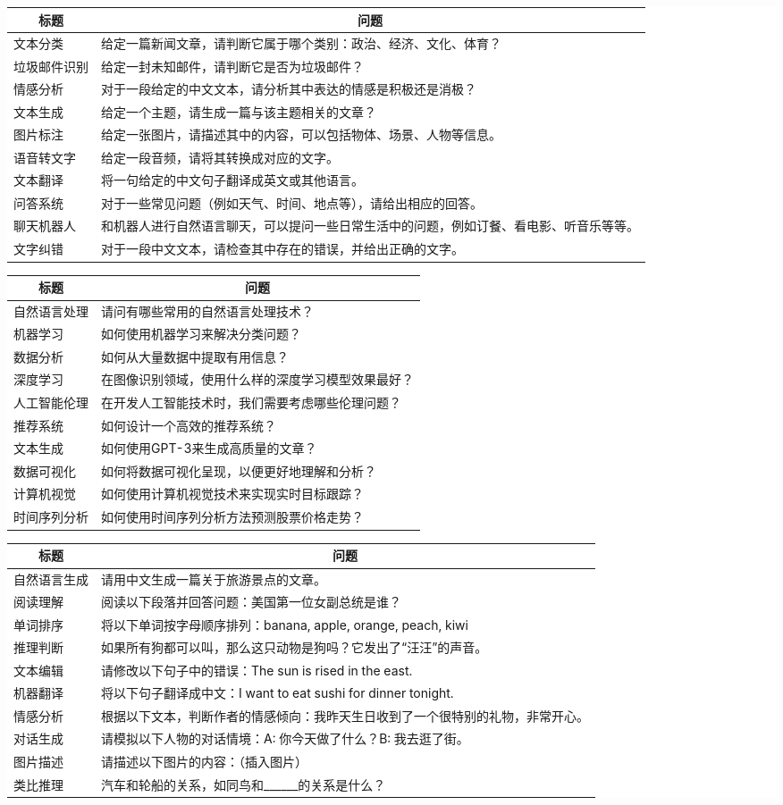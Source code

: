 | 标题                   | 问题                                                                                                                                                                                                                            |
|------------------------|---------------------------------------------------------------------------------------------------------------------------------------------------------------------------------------------------------------------------------|
| 文本分类             | 给定一篇新闻文章，请判断它属于哪个类别：政治、经济、文化、体育？                                                                                                                                                  |
| 垃圾邮件识别         | 给定一封未知邮件，请判断它是否为垃圾邮件？                                                                                                                                                                                  |
| 情感分析             | 对于一段给定的中文文本，请分析其中表达的情感是积极还是消极？                                                                                                                                                          |
| 文本生成             | 给定一个主题，请生成一篇与该主题相关的文章？                                                                                                                                                                                 |
| 图片标注             | 给定一张图片，请描述其中的内容，可以包括物体、场景、人物等信息。                                                                                                                                                     |
| 语音转文字           | 给定一段音频，请将其转换成对应的文字。                                                                                                                                                                                         |
| 文本翻译             | 将一句给定的中文句子翻译成英文或其他语言。                                                                                                                                                                                    |
| 问答系统             | 对于一些常见问题（例如天气、时间、地点等），请给出相应的回答。                                                                                                                                                       |
| 聊天机器人           | 和机器人进行自然语言聊天，可以提问一些日常生活中的问题，例如订餐、看电影、听音乐等等。                                                                                                                        |
| 文字纠错             | 对于一段中文文本，请检查其中存在的错误，并给出正确的文字。                                                                                                                                                              |

|标题|问题|
|----|----|
|自然语言处理|请问有哪些常用的自然语言处理技术？|
|机器学习|如何使用机器学习来解决分类问题？|
|数据分析|如何从大量数据中提取有用信息？|
|深度学习|在图像识别领域，使用什么样的深度学习模型效果最好？|
|人工智能伦理|在开发人工智能技术时，我们需要考虑哪些伦理问题？|
|推荐系统|如何设计一个高效的推荐系统？|
|文本生成|如何使用GPT-3来生成高质量的文章？|
|数据可视化|如何将数据可视化呈现，以便更好地理解和分析？|
|计算机视觉|如何使用计算机视觉技术来实现实时目标跟踪？|
|时间序列分析|如何使用时间序列分析方法预测股票价格走势？|

|标题|问题|
|---|---|
|自然语言生成|请用中文生成一篇关于旅游景点的文章。|
|阅读理解|阅读以下段落并回答问题：美国第一位女副总统是谁？|
|单词排序|将以下单词按字母顺序排列：banana, apple, orange, peach, kiwi|
|推理判断|如果所有狗都可以叫，那么这只动物是狗吗？它发出了“汪汪”的声音。|
|文本编辑|请修改以下句子中的错误：The sun is rised in the east.|
|机器翻译|将以下句子翻译成中文：I want to eat sushi for dinner tonight.|
|情感分析|根据以下文本，判断作者的情感倾向：我昨天生日收到了一个很特别的礼物，非常开心。|
|对话生成|请模拟以下人物的对话情境：A: 你今天做了什么？B: 我去逛了街。|
|图片描述|请描述以下图片的内容：（插入图片）|
|类比推理|汽车和轮船的关系，如同鸟和______的关系是什么？|
